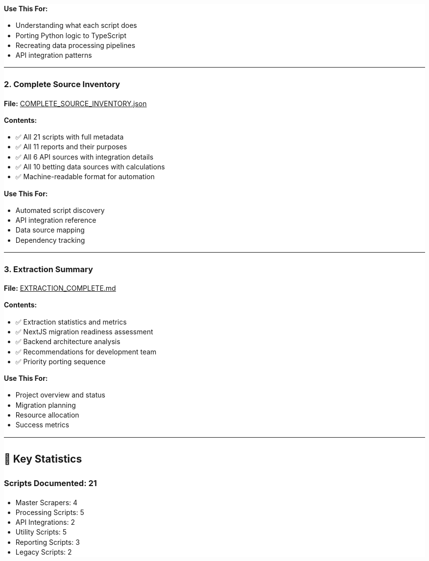 **Use This For:**
- Understanding what each script does
- Porting Python logic to TypeScript
- Recreating data processing pipelines
- API integration patterns

---

### 2. Complete Source Inventory

**File:** [COMPLETE_SOURCE_INVENTORY.json](./COMPLETE_SOURCE_INVENTORY.json)

**Contents:**
- ✅ All 21 scripts with full metadata
- ✅ All 11 reports and their purposes
- ✅ All 6 API sources with integration details
- ✅ All 10 betting data sources with calculations
- ✅ Machine-readable format for automation

**Use This For:**
- Automated script discovery
- API integration reference
- Data source mapping
- Dependency tracking

---

### 3. Extraction Summary

**File:** [EXTRACTION_COMPLETE.md](./EXTRACTION_COMPLETE.md)

**Contents:**
- ✅ Extraction statistics and metrics
- ✅ NextJS migration readiness assessment
- ✅ Backend architecture analysis
- ✅ Recommendations for development team
- ✅ Priority porting sequence

**Use This For:**
- Project overview and status
- Migration planning
- Resource allocation
- Success metrics

---

## 🔑 Key Statistics

### Scripts Documented: **21**
- Master Scrapers: 4
- Processing Scripts: 5
- API Integrations: 2
- Utility Scripts: 5
- Reporting Scripts: 3
- Legacy Scripts: 2
